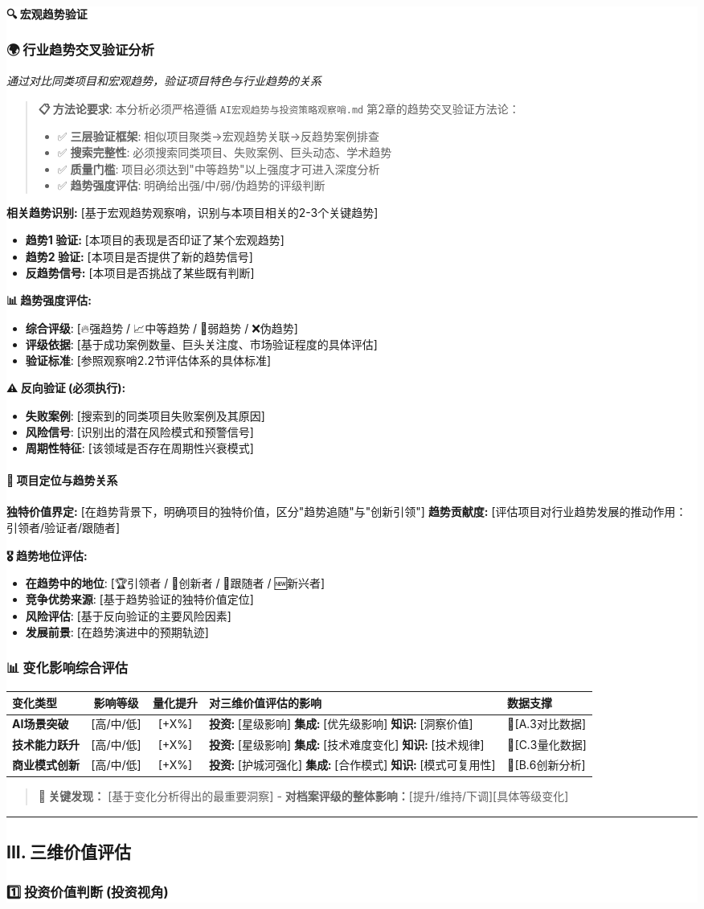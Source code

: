 #### 🔍 宏观趋势验证

### 🌍 行业趋势交叉验证分析
*通过对比同类项目和宏观趋势，验证项目特色与行业趋势的关系*

> **📋 方法论要求**: 本分析必须严格遵循 `AI宏观趋势与投资策略观察哨.md` 第2章的趋势交叉验证方法论：
> - ✅ **三层验证框架**: 相似项目聚类→宏观趋势关联→反趋势案例排查  
> - ✅ **搜索完整性**: 必须搜索同类项目、失败案例、巨头动态、学术趋势
> - ✅ **质量门槛**: 项目必须达到"中等趋势"以上强度才可进入深度分析
> - ✅ **趋势强度评估**: 明确给出强/中/弱/伪趋势的评级判断

**相关趋势识别:** [基于宏观趋势观察哨，识别与本项目相关的2-3个关键趋势]
- **趋势1 验证:** [本项目的表现是否印证了某个宏观趋势]
- **趋势2 验证:** [本项目是否提供了新的趋势信号]
- **反趋势信号:** [本项目是否挑战了某些既有判断]

**📊 趋势强度评估:**
- **综合评级**: [🔥强趋势 / 📈中等趋势 / 🌱弱趋势 / ❌伪趋势]
- **评级依据**: [基于成功案例数量、巨头关注度、市场验证程度的具体评估]
- **验证标准**: [参照观察哨2.2节评估体系的具体标准]

**⚠️ 反向验证 (必须执行):**
- **失败案例**: [搜索到的同类项目失败案例及其原因]
- **风险信号**: [识别出的潜在风险模式和预警信号]
- **周期性特征**: [该领域是否存在周期性兴衰模式]

#### 🎯 项目定位与趋势关系
**独特价值界定:** [在趋势背景下，明确项目的独特价值，区分"趋势追随"与"创新引领"]
**趋势贡献度:** [评估项目对行业趋势发展的推动作用：引领者/验证者/跟随者]

**🎖️ 趋势地位评估:**
- **在趋势中的地位**: [🏆引领者 / 🔬创新者 / 👥跟随者 / 🆕新兴者]
- **竞争优势来源**: [基于趋势验证的独特价值定位]
- **风险评估**: [基于反向验证的主要风险因素]
- **发展前景**: [在趋势演进中的预期轨迹]

### 📊 变化影响综合评估

| 变化类型 | 影响等级 | 量化提升 | 对三维价值评估的影响 | 数据支撑 |
| :--- | :---: | :---: | :--- | :--- |
| **AI场景突破** | [高/中/低] | [+X%] | **投资:** [星级影响] **集成:** [优先级影响] **知识:** [洞察价值] | 🔗[A.3对比数据] |
| **技术能力跃升** | [高/中/低] | [+X%] | **投资:** [星级影响] **集成:** [技术难度变化] **知识:** [技术规律] | 🔗[C.3量化数据] |
| **商业模式创新** | [高/中/低] | [+X%] | **投资:** [护城河强化] **集成:** [合作模式] **知识:** [模式可复用性] | 🔗[B.6创新分析] |

> **🎯 关键发现：** [基于变化分析得出的最重要洞察] - **对档案评级的整体影响：**[提升/维持/下调][具体等级变化]

---

## III. 三维价值评估

### 1️⃣ 投资价值判断 (投资视角)
